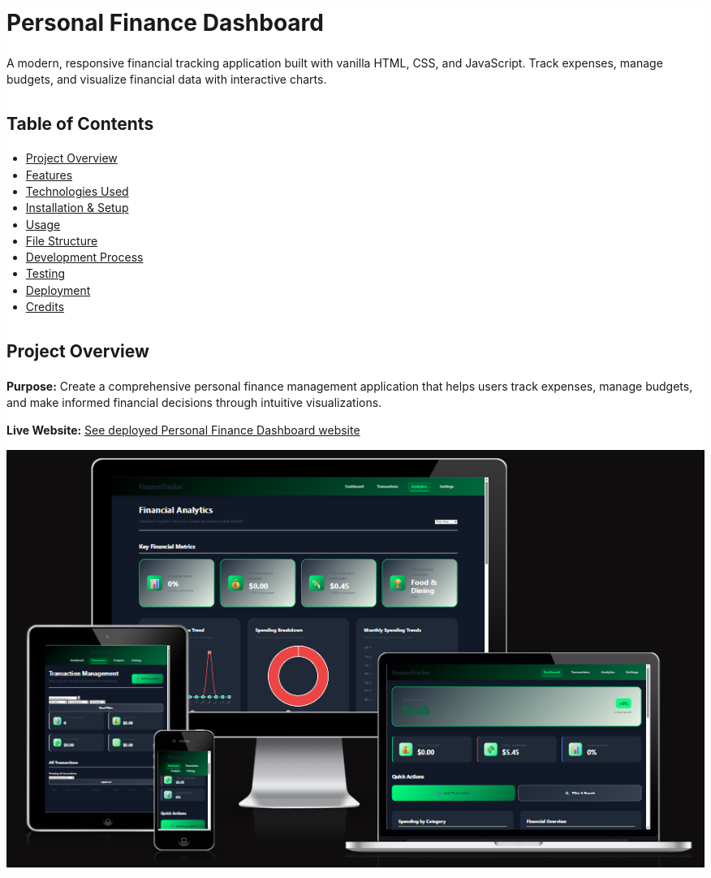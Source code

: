 # Personal Finance Dashboard

A modern, responsive financial tracking application built with vanilla HTML, CSS, and JavaScript. Track expenses, manage budgets, and visualize financial data with interactive charts.

## Table of Contents

- [Project Overview](#project-overview)
- [Features](#features)
- [Technologies Used](#technologies-used)
- [Installation & Setup](#installation--setup)
- [Usage](#usage)
- [File Structure](#file-structure)
- [Development Process](#development-process)
- [Testing](#testing)
- [Deployment](#deployment)
- [Credits](#credits)

## Project Overview

**Purpose:** Create a comprehensive personal finance management application that helps users track expenses, manage budgets, and make informed financial decisions through intuitive visualizations.

**Live Website:** [See deployed Personal Finance Dashboard website](https://stevedok22.github.io/FinTrack/)

<div align="center">

![Dashboard Preview](Assets/images/screenshot/All-devises.png)
